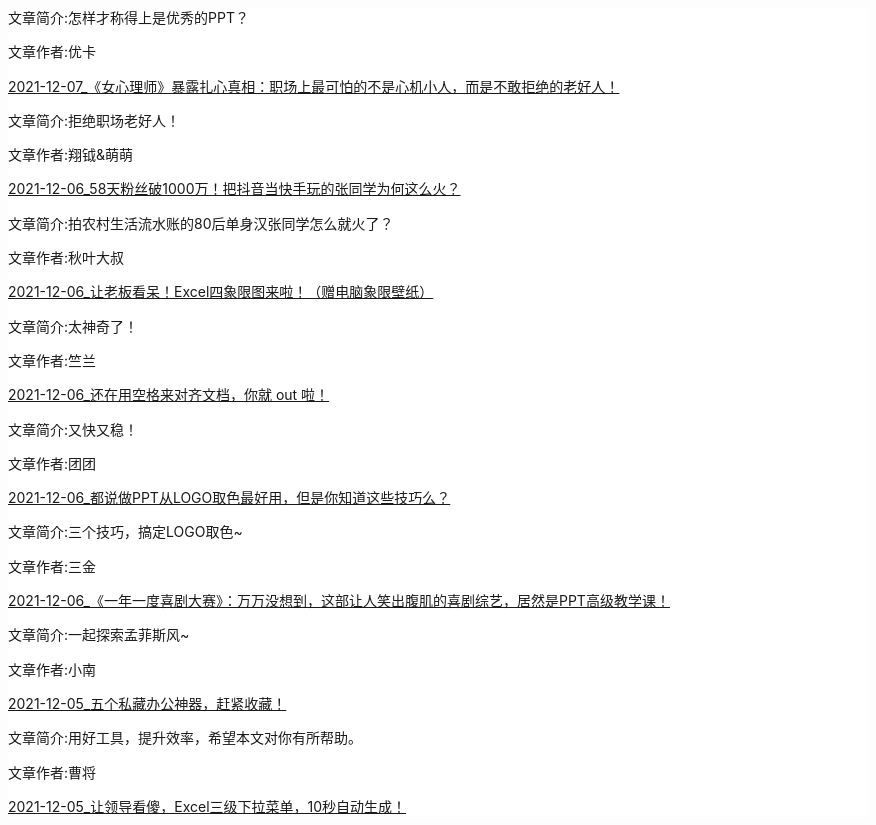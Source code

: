 文章简介:怎样才称得上是优秀的PPT？

文章作者:优卡

[2021-12-07_《女心理师》暴露扎心真相：职场上最可怕的不是心机小人，而是不敢拒绝的老好人！](http://mp.weixin.qq.com/s?__biz=MjM5MDgxNjc0MA==&mid=2651346466&idx=1&sn=54c2e6031c116e493e5a6dcafee63fd1&chksm=bd43f6a98a347fbfffc5e5b176514d12833c739300dbc9c7bc926e4d07e4ce7b5e15b18ed454&scene=27#wechat_redirect)

文章简介:拒绝职场老好人！

文章作者:翔钺&amp;萌萌

[2021-12-06_58天粉丝破1000万！把抖音当快手玩的张同学为何这么火？](http://mp.weixin.qq.com/s?__biz=MjM5MDgxNjc0MA==&mid=2651346050&idx=2&sn=36e0fa7f3b4501148af0dc047264511b&chksm=bd43f4098a347d1ff1bcd8380ae86da8cdd491f3e5bc1e822ff06200193de41a1892b159d13c&scene=27#wechat_redirect)

文章简介:拍农村生活流水账的80后单身汉张同学怎么就火了？

文章作者:秋叶大叔

[2021-12-06_让老板看呆！Excel四象限图来啦！（赠电脑象限壁纸）](http://mp.weixin.qq.com/s?__biz=MjM5MDgxNjc0MA==&mid=2651346050&idx=3&sn=73ece82dc82bc350399798ed83d896c0&chksm=bd43f4098a347d1f3352b06a7e1abb53123484b39ae7ee217145f5a1d725e04ebc1f83a03730&scene=27#wechat_redirect)

文章简介:太神奇了！

文章作者:竺兰

[2021-12-06_还在用空格来对齐文档，你就 out 啦！](http://mp.weixin.qq.com/s?__biz=MjM5MDgxNjc0MA==&mid=2651346050&idx=4&sn=b17ce113bf27ed5e2159f8afe8b1d993&chksm=bd43f4098a347d1fe78113dbdb8ee341fa0c769492f78fee24111de3665e4c0526e7c803f57f&scene=27#wechat_redirect)

文章简介:又快又稳！

文章作者:团团

[2021-12-06_都说做PPT从LOGO取色最好用，但是你知道这些技巧么？](http://mp.weixin.qq.com/s?__biz=MjM5MDgxNjc0MA==&mid=2651346050&idx=5&sn=b8fe1fd2532b1e49809dc0932e2fcebf&chksm=bd43f4098a347d1fb95655c06ed93039ae04452b908472b01a8ff812480001dd46d3c9894ed4&scene=27#wechat_redirect)

文章简介:三个技巧，搞定LOGO取色~

文章作者:三金

[2021-12-06_《一年一度喜剧大赛》：万万没想到，这部让人笑出腹肌的喜剧综艺，居然是PPT高级教学课！](http://mp.weixin.qq.com/s?__biz=MjM5MDgxNjc0MA==&mid=2651346050&idx=1&sn=cea8bc70930a34f47dee47b75fd8808d&chksm=bd43f4098a347d1f67b7a6e2cc1a8a3a0417abae2d69378c6767c632c873b1af56bb1bdf82b7&scene=27#wechat_redirect)

文章简介:一起探索孟菲斯风~

文章作者:小南

[2021-12-05_五个私藏办公神器，赶紧收藏！](http://mp.weixin.qq.com/s?__biz=MjM5MDgxNjc0MA==&mid=2651345835&idx=2&sn=656c85d8c14fdd7ea65daf1a6350a9a8&chksm=bd43f3208a347a360d386f41e56d4a33bf4cea40de17bcfbdd3527b3138220df947cf176da0e&scene=27#wechat_redirect)

文章简介:用好工具，提升效率，希望本文对你有所帮助。

文章作者:曹将

[2021-12-05_让领导看傻，Excel三级下拉菜单，10秒自动生成！](http://mp.weixin.qq.com/s?__biz=MjM5MDgxNjc0MA==&mid=2651345835&idx=3&sn=883ad57fd15da96fe3e511a830be2782&chksm=bd43f3208a347a36e9571e0d176d22c8fbab23ae6d867898de89bbfd927b081b9b515a0692b1&scene=27#wechat_redirect)
